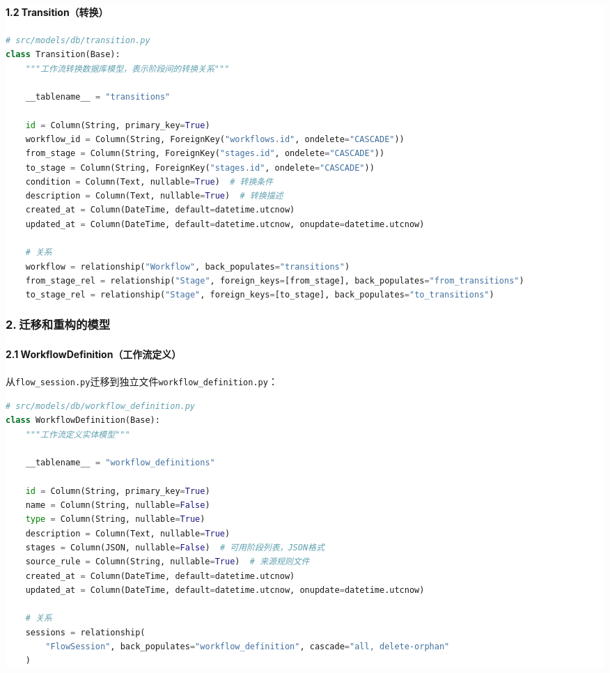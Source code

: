 ```python
```

#### 1.2 Transition（转换）

```python
# src/models/db/transition.py
class Transition(Base):
    """工作流转换数据库模型，表示阶段间的转换关系"""

    __tablename__ = "transitions"

    id = Column(String, primary_key=True)
    workflow_id = Column(String, ForeignKey("workflows.id", ondelete="CASCADE"))
    from_stage = Column(String, ForeignKey("stages.id", ondelete="CASCADE"))
    to_stage = Column(String, ForeignKey("stages.id", ondelete="CASCADE"))
    condition = Column(Text, nullable=True)  # 转换条件
    description = Column(Text, nullable=True)  # 转换描述
    created_at = Column(DateTime, default=datetime.utcnow)
    updated_at = Column(DateTime, default=datetime.utcnow, onupdate=datetime.utcnow)

    # 关系
    workflow = relationship("Workflow", back_populates="transitions")
    from_stage_rel = relationship("Stage", foreign_keys=[from_stage], back_populates="from_transitions")
    to_stage_rel = relationship("Stage", foreign_keys=[to_stage], back_populates="to_transitions")
```

### 2. 迁移和重构的模型

#### 2.1 WorkflowDefinition（工作流定义）

从`flow_session.py`迁移到独立文件`workflow_definition.py`：

```python
# src/models/db/workflow_definition.py
class WorkflowDefinition(Base):
    """工作流定义实体模型"""

    __tablename__ = "workflow_definitions"

    id = Column(String, primary_key=True)
    name = Column(String, nullable=False)
    type = Column(String, nullable=True)
    description = Column(Text, nullable=True)
    stages = Column(JSON, nullable=False)  # 可用阶段列表，JSON格式
    source_rule = Column(String, nullable=True)  # 来源规则文件
    created_at = Column(DateTime, default=datetime.utcnow)
    updated_at = Column(DateTime, default=datetime.utcnow, onupdate=datetime.utcnow)

    # 关系
    sessions = relationship(
        "FlowSession", back_populates="workflow_definition", cascade="all, delete-orphan"
    )
```
